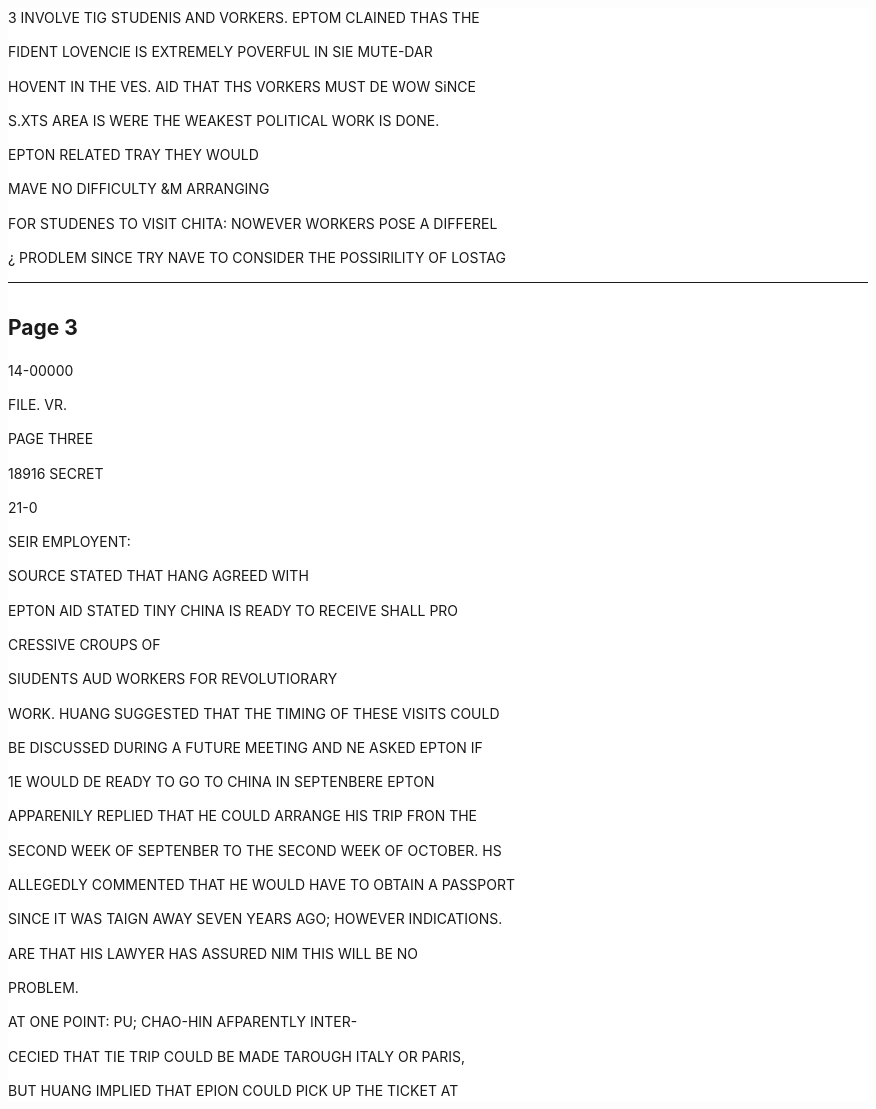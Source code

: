 3 INVOLVE TIG STUDENIS AND VORKERS. EPTOM CLAINED THAS THE

FIDENT LOVENCIE IS EXTREMELY POVERFUL IN SIE MUTE-DAR

HOVENT IN THE VES. AID THAT THS VORKERS MUST DE WOW SiNCE

S.XTS AREA IS WERE THE WEAKEST POLITICAL WORK IS DONE.

EPTON RELATED TRAY THEY WOULD

MAVE NO DIFFICULTY &M ARRANGING

FOR STUDENES TO VISIT CHITA: NOWEVER WORKERS POSE A DIFFEREL

¿ PRODLEM SINCE TRY NAVE TO CONSIDER THE POSSIRILITY OF LOSTAG

---

## Page 3

14-00000

FILE. VR.

PAGE THREE

18916 SECRET

21-0

SEIR EMPLOYENT:

SOURCE STATED THAT HANG AGREED WITH

EPTON AID STATED TINY CHINA IS READY TO RECEIVE SHALL PRO

CRESSIVE CROUPS OF

SIUDENTS AUD WORKERS FOR REVOLUTIORARY

WORK. HUANG SUGGESTED THAT THE TIMING OF THESE VISITS COULD

BE DISCUSSED DURING A FUTURE MEETING AND NE ASKED EPTON IF

1E WOULD DE READY TO GO TO CHINA IN SEPTENBERE EPTON

APPARENILY REPLIED THAT HE COULD ARRANGE HIS TRIP FRON THE

SECOND WEEK OF SEPTENBER TO THE SECOND WEEK OF OCTOBER. HS

ALLEGEDLY COMMENTED THAT HE WOULD HAVE TO OBTAIN A PASSPORT

SINCE IT WAS TAIGN AWAY SEVEN YEARS AGO; HOWEVER INDICATIONS.

ARE THAT HIS LAWYER HAS ASSURED NIM THIS WILL BE NO

PROBLEM.

AT ONE POINT: PU; CHAO-HIN AFPARENTLY INTER-

CECIED THAT TIE TRIP COULD BE MADE TAROUGH ITALY OR PARIS,

BUT HUANG IMPLIED THAT EPION COULD PICK UP THE TICKET AT
